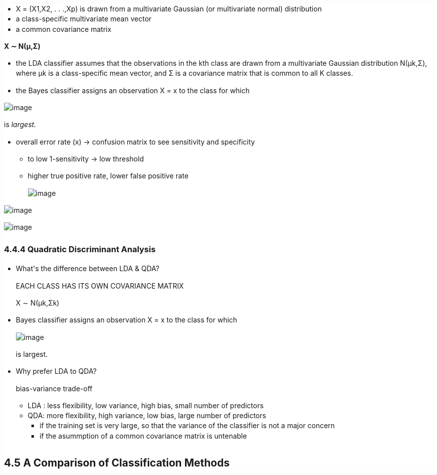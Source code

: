 - X = (X1,X2, . . .,Xp) is drawn from a multivariate Gaussian (or multivariate normal) distribution
- a class-specific multivariate mean vector 
- a common covariance matrix

**X ∼ N(μ,Σ)**

- the LDA classifier assumes that the observations in the kth class are drawn from a multivariate Gaussian distribution N(μk,Σ), where μk is a class-specific mean vector, and Σ is a covariance matrix that is common to all K classes.


- the Bayes classifier assigns an observation X = x to the class for which

![image](https://user-images.githubusercontent.com/32008883/35845767-29b5c000-0b57-11e8-8eae-4e84d4c2a9ee.png)

is *largest.* 



- overall error rate (x) -> confusion matrix to see sensitivity and specificity

  - to low 1-sensitivity -> low threshold

  - higher true positive rate, lower false positive rate

    ![image](https://user-images.githubusercontent.com/32008883/35847134-adc1f288-0b5c-11e8-9712-51f4576b3361.png)


![image](https://user-images.githubusercontent.com/32008883/35847159-c59ded26-0b5c-11e8-9bd2-a697aebec9fc.png)

![image](https://user-images.githubusercontent.com/32008883/35847179-d95ef968-0b5c-11e8-9ffe-98f2b109251c.png)



### 4.4.4 Quadratic Discriminant Analysis

- What's the difference between LDA & QDA?

  EACH CLASS HAS ITS OWN COVARIANCE MATRIX

  X ∼ N(μk,Σk)

- Bayes classifier assigns an observation X = x to the class for which

  ![image](https://user-images.githubusercontent.com/32008883/35846670-f0d252e0-0b5a-11e8-9790-b218661997cf.png)

  is largest.



- Why prefer LDA to QDA?

  bias-variance trade-off

  - LDA : less flexibility, low variance, high bias, small number of predictors
  - QDA: more flexibility, high variance, low bias, large number of predictors
    - if the training set is very large, so that the variance of the classifier is not a major concern
    - if the asummption of a common covariance matrix is untenable



## 4.5 A Comparison of Classification Methods
